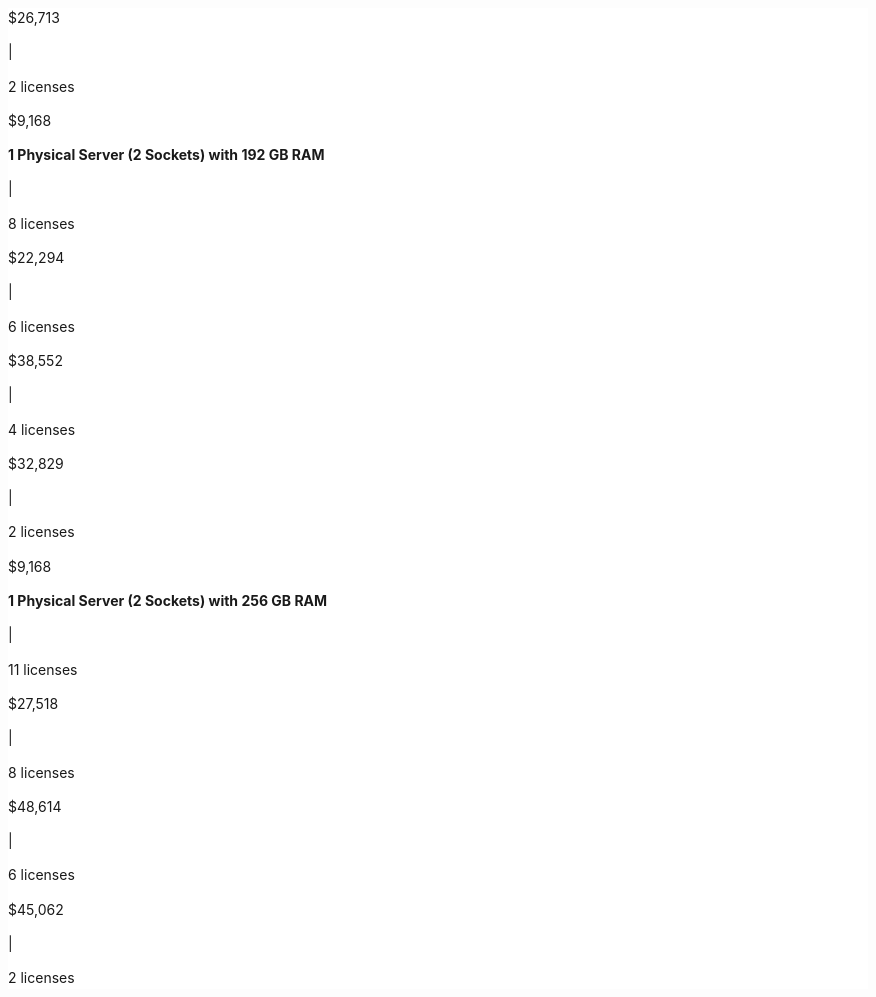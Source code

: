 $26,713

| 

2 licenses

$9,168  
  
**1 Physical Server (2 Sockets) with 192 GB RAM**

| 

8 licenses

$22,294

| 

6 licenses

$38,552

| 

4 licenses

$32,829

| 

2 licenses

$9,168  
  
**1 Physical Server (2 Sockets) with 256 GB RAM**

| 

11 licenses

$27,518

| 

8 licenses

$48,614

| 

6 licenses

$45,062

| 

2 licenses
